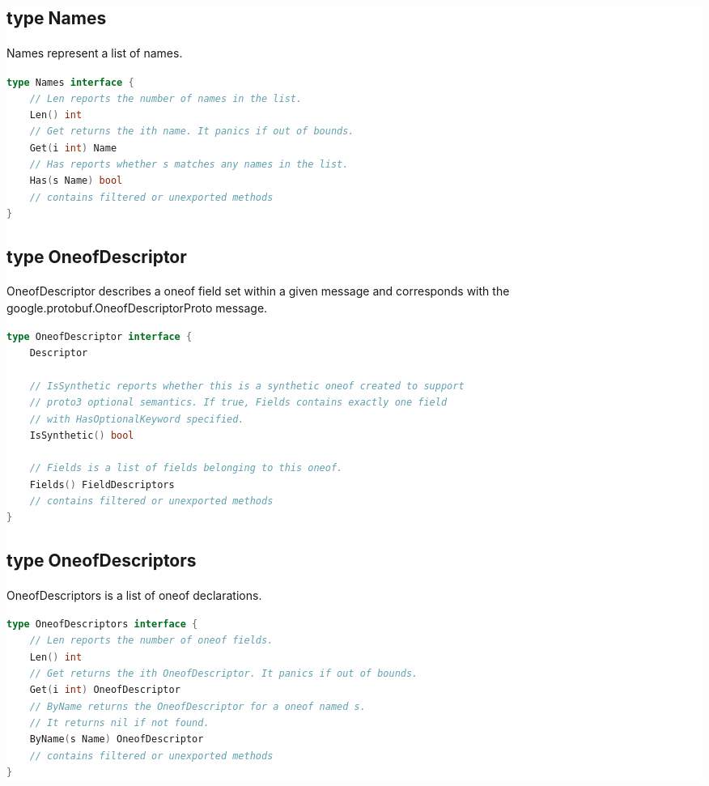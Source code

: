 ## type Names

Names represent a list of names.

```go
type Names interface {
    // Len reports the number of names in the list.
    Len() int
    // Get returns the ith name. It panics if out of bounds.
    Get(i int) Name
    // Has reports whether s matches any names in the list.
    Has(s Name) bool
    // contains filtered or unexported methods
}
```

## type OneofDescriptor

OneofDescriptor describes a oneof field set within a given message and corresponds with the google.protobuf.OneofDescriptorProto message.

```go
type OneofDescriptor interface {
    Descriptor

    // IsSynthetic reports whether this is a synthetic oneof created to support
    // proto3 optional semantics. If true, Fields contains exactly one field
    // with HasOptionalKeyword specified.
    IsSynthetic() bool

    // Fields is a list of fields belonging to this oneof.
    Fields() FieldDescriptors
    // contains filtered or unexported methods
}
```

## type OneofDescriptors

OneofDescriptors is a list of oneof declarations.

```go
type OneofDescriptors interface {
    // Len reports the number of oneof fields.
    Len() int
    // Get returns the ith OneofDescriptor. It panics if out of bounds.
    Get(i int) OneofDescriptor
    // ByName returns the OneofDescriptor for a oneof named s.
    // It returns nil if not found.
    ByName(s Name) OneofDescriptor
    // contains filtered or unexported methods
}
```
